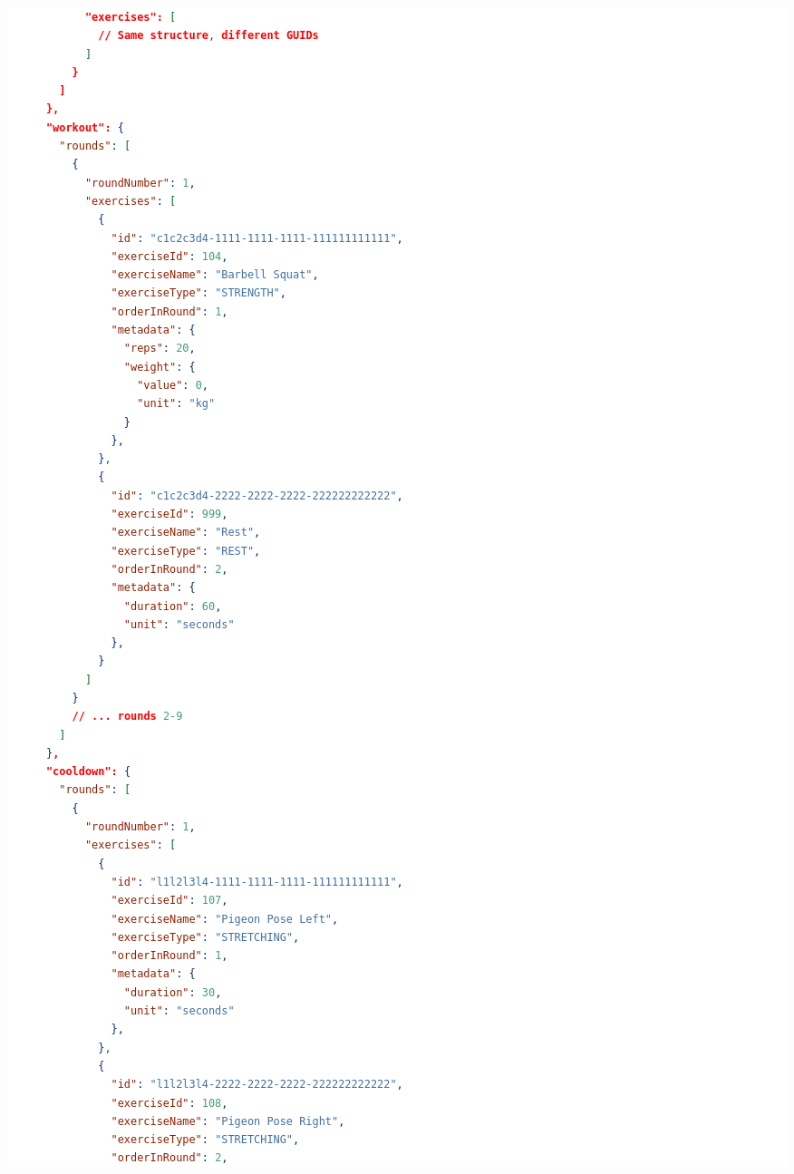 ```json
            "exercises": [
              // Same structure, different GUIDs
            ]
          }
        ]
      },
      "workout": {
        "rounds": [
          {
            "roundNumber": 1,
            "exercises": [
              {
                "id": "c1c2c3d4-1111-1111-1111-111111111111",
                "exerciseId": 104,
                "exerciseName": "Barbell Squat",
                "exerciseType": "STRENGTH",
                "orderInRound": 1,
                "metadata": {
                  "reps": 20,
                  "weight": {
                    "value": 0,
                    "unit": "kg"
                  }
                },
              },
              {
                "id": "c1c2c3d4-2222-2222-2222-222222222222",
                "exerciseId": 999,
                "exerciseName": "Rest",
                "exerciseType": "REST",
                "orderInRound": 2,
                "metadata": {
                  "duration": 60,
                  "unit": "seconds"
                },
              }
            ]
          }
          // ... rounds 2-9
        ]
      },
      "cooldown": {
        "rounds": [
          {
            "roundNumber": 1,
            "exercises": [
              {
                "id": "l1l2l3l4-1111-1111-1111-111111111111",
                "exerciseId": 107,
                "exerciseName": "Pigeon Pose Left",
                "exerciseType": "STRETCHING",
                "orderInRound": 1,
                "metadata": {
                  "duration": 30,
                  "unit": "seconds"
                },
              },
              {
                "id": "l1l2l3l4-2222-2222-2222-222222222222",
                "exerciseId": 108,
                "exerciseName": "Pigeon Pose Right",
                "exerciseType": "STRETCHING",
                "orderInRound": 2,
```